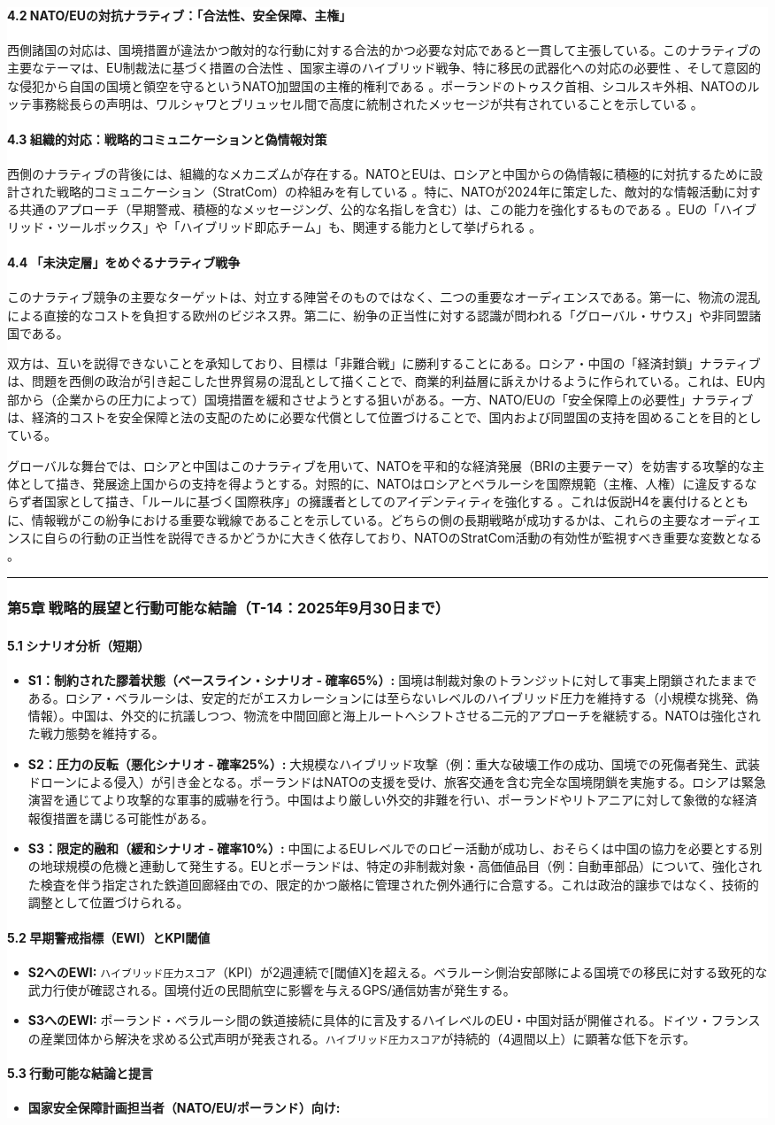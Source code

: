 #### **4.2 NATO/EUの対抗ナラティブ：「合法性、安全保障、主権」**

西側諸国の対応は、国境措置が違法かつ敵対的な行動に対する合法的かつ必要な対応であると一貫して主張している。このナラティブの主要なテーマは、EU制裁法に基づく措置の合法性 、国家主導のハイブリッド戦争、特に移民の武器化への対応の必要性 、そして意図的な侵犯から自国の国境と領空を守るというNATO加盟国の主権的権利である 。ポーランドのトゥスク首相、シコルスキ外相、NATOのルッテ事務総長らの声明は、ワルシャワとブリュッセル間で高度に統制されたメッセージが共有されていることを示している 。  

#### **4.3 組織的対応：戦略的コミュニケーションと偽情報対策**

西側のナラティブの背後には、組織的なメカニズムが存在する。NATOとEUは、ロシアと中国からの偽情報に積極的に対抗するために設計された戦略的コミュニケーション（StratCom）の枠組みを有している 。特に、NATOが2024年に策定した、敵対的な情報活動に対する共通のアプローチ（早期警戒、積極的なメッセージング、公的な名指しを含む）は、この能力を強化するものである 。EUの「ハイブリッド・ツールボックス」や「ハイブリッド即応チーム」も、関連する能力として挙げられる 。  

#### **4.4 「未決定層」をめぐるナラティブ戦争**

このナラティブ競争の主要なターゲットは、対立する陣営そのものではなく、二つの重要なオーディエンスである。第一に、物流の混乱による直接的なコストを負担する欧州のビジネス界。第二に、紛争の正当性に対する認識が問われる「グローバル・サウス」や非同盟諸国である。

双方は、互いを説得できないことを承知しており、目標は「非難合戦」に勝利することにある。ロシア・中国の「経済封鎖」ナラティブは、問題を西側の政治が引き起こした世界貿易の混乱として描くことで、商業的利益層に訴えかけるように作られている。これは、EU内部から（企業からの圧力によって）国境措置を緩和させようとする狙いがある。一方、NATO/EUの「安全保障上の必要性」ナラティブは、経済的コストを安全保障と法の支配のために必要な代償として位置づけることで、国内および同盟国の支持を固めることを目的としている。

グローバルな舞台では、ロシアと中国はこのナラティブを用いて、NATOを平和的な経済発展（BRIの主要テーマ）を妨害する攻撃的な主体として描き、発展途上国からの支持を得ようとする。対照的に、NATOはロシアとベラルーシを国際規範（主権、人権）に違反するならず者国家として描き、「ルールに基づく国際秩序」の擁護者としてのアイデンティティを強化する 。これは仮説H4を裏付けるとともに、情報戦がこの紛争における重要な戦線であることを示している。どちらの側の長期戦略が成功するかは、これらの主要なオーディエンスに自らの行動の正当性を説得できるかどうかに大きく依存しており、NATOのStratCom活動の有効性が監視すべき重要な変数となる 。  

---

### **第5章 戦略的展望と行動可能な結論（T-14：2025年9月30日まで）**

#### **5.1 シナリオ分析（短期）**

- **S1：制約された膠着状態（ベースライン・シナリオ - 確率65%）:** 国境は制裁対象のトランジットに対して事実上閉鎖されたままである。ロシア・ベラルーシは、安定的だがエスカレーションには至らないレベルのハイブリッド圧力を維持する（小規模な挑発、偽情報）。中国は、外交的に抗議しつつ、物流を中間回廊と海上ルートへシフトさせる二元的アプローチを継続する。NATOは強化された戦力態勢を維持する。
    
- **S2：圧力の反転（悪化シナリオ - 確率25%）:** 大規模なハイブリッド攻撃（例：重大な破壊工作の成功、国境での死傷者発生、武装ドローンによる侵入）が引き金となる。ポーランドはNATOの支援を受け、旅客交通を含む完全な国境閉鎖を実施する。ロシアは緊急演習を通じてより攻撃的な軍事的威嚇を行う。中国はより厳しい外交的非難を行い、ポーランドやリトアニアに対して象徴的な経済報復措置を講じる可能性がある。
    
- **S3：限定的融和（緩和シナリオ - 確率10%）:** 中国によるEUレベルでのロビー活動が成功し、おそらくは中国の協力を必要とする別の地球規模の危機と連動して発生する。EUとポーランドは、特定の非制裁対象・高価値品目（例：自動車部品）について、強化された検査を伴う指定された鉄道回廊経由での、限定的かつ厳格に管理された例外通行に合意する。これは政治的譲歩ではなく、技術的調整として位置づけられる。
    

#### **5.2 早期警戒指標（EWI）とKPI閾値**

- **S2へのEWI:** `ハイブリッド圧力スコア`（KPI）が2週連続で[閾値X]を超える。ベラルーシ側治安部隊による国境での移民に対する致死的な武力行使が確認される。国境付近の民間航空に影響を与えるGPS/通信妨害が発生する。
    
- **S3へのEWI:** ポーランド・ベラルーシ間の鉄道接続に具体的に言及するハイレベルのEU・中国対話が開催される。ドイツ・フランスの産業団体から解決を求める公式声明が発表される。`ハイブリッド圧力スコア`が持続的（4週間以上）に顕著な低下を示す。
    

#### **5.3 行動可能な結論と提言**

- **国家安全保障計画担当者（NATO/EU/ポーランド）向け:**
    